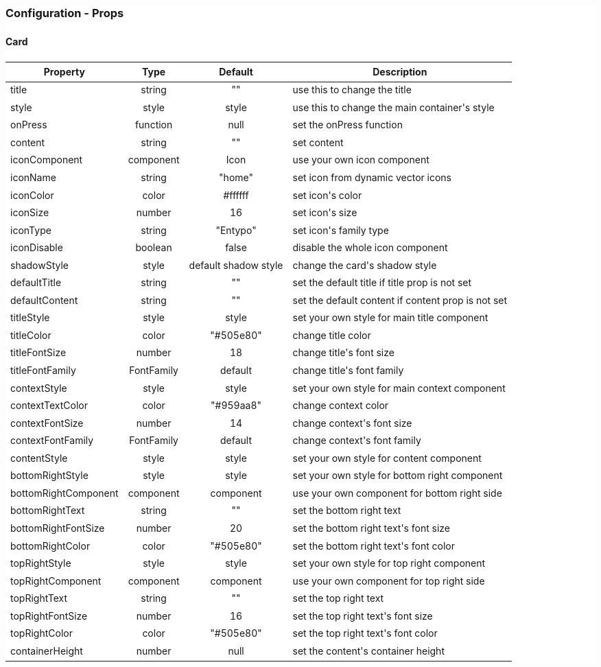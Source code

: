 ### Configuration - Props

#### Card

| Property                   |    Type    |       Default        | Description                                                                                          |
| -------------------------- | :--------: | :------------------: | ---------------------------------------------------------------------------------------------------- |
| title                      |   string   |          ""          | use this to change the title                                                                         |
| style                      |   style    |        style         | use this to change the main container's style                                                        |
| onPress                    |  function  |         null         | set the onPress function                                                                             |
| content                    |   string   |          ""          | set content                                                                                          |
| iconComponent              | component  |         Icon         | use your own icon component                                                                          |
| iconName                   |   string   |        "home"        | set icon from dynamic vector icons                                                                   |
| iconColor                  |   color    |       #ffffff        | set icon's color                                                                                     |
| iconSize                   |   number   |          16          | set icon's size                                                                                      |
| iconType                   |   string   |       "Entypo"       | set icon's family type                                                                               |
| iconDisable                |  boolean   |        false         | disable the whole icon component                                                                     |
| shadowStyle                |   style    | default shadow style | change the card's shadow style                                                                       |
| defaultTitle               |   string   |          ""          | set the default title if title prop is not set                                                       |
| defaultContent             |   string   |          ""          | set the default content if content prop is not set                                                   |
| titleStyle                 |   style    |        style         | set your own style for main title component                                                          |
| titleColor                 |   color    |      "#505e80"       | change title color                                                                                   |
| titleFontSize              |   number   |          18          | change title's font size                                                                             |
| titleFontFamily            | FontFamily |       default        | change title's font family                                                                           |
| contextStyle               |   style    |        style         | set your own style for main context component                                                        |
| contextTextColor           |   color    |      "#959aa8"       | change context color                                                                                 |
| contextFontSize            |   number   |          14          | change context's font size                                                                           |
| contextFontFamily          | FontFamily |       default        | change context's font family                                                                         |
| contentStyle               |   style    |        style         | set your own style for content component                                                             |
| bottomRightStyle           |   style    |        style         | set your own style for bottom right component                                                        |
| bottomRightComponent       | component  |      component       | use your own component for bottom right side                                                         |
| bottomRightText            |   string   |          ""          | set the bottom right text                                                                            |
| bottomRightFontSize        |   number   |          20          | set the bottom right text's font size                                                                |
| bottomRightColor           |   color    |      "#505e80"       | set the bottom right text's font color                                                               |
| topRightStyle              |   style    |        style         | set your own style for top right component                                                           |
| topRightComponent          | component  |      component       | use your own component for top right side                                                            |
| topRightText               |   string   |          ""          | set the top right text                                                                               |
| topRightFontSize           |   number   |          16          | set the top right text's font size                                                                   |
| topRightColor              |   color    |      "#505e80"       | set the top right text's font color                                                                  |
| containerHeight            |   number   |         null         | set the content's container height                                                                   |